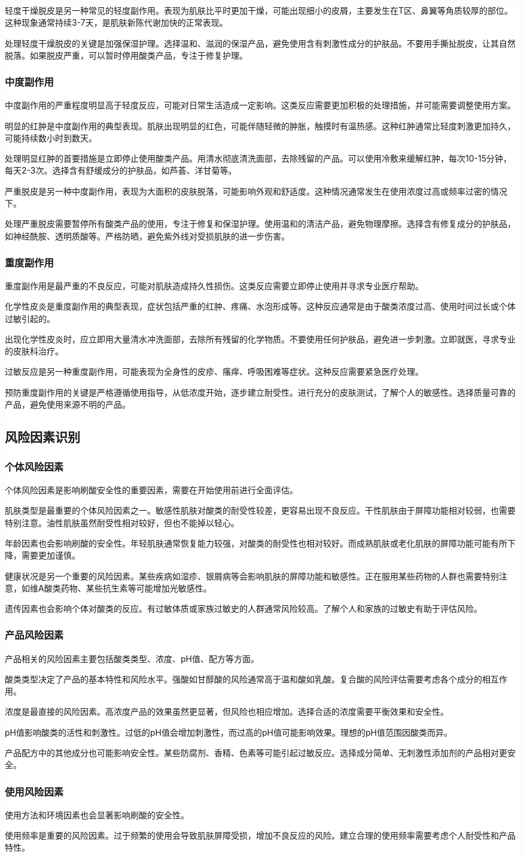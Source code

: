 轻度干燥脱皮是另一种常见的轻度副作用。表现为肌肤比平时更加干燥，可能出现细小的皮屑，主要发生在T区、鼻翼等角质较厚的部位。这种现象通常持续3-7天，是肌肤新陈代谢加快的正常表现。

处理轻度干燥脱皮的关键是加强保湿护理。选择温和、滋润的保湿产品，避免使用含有刺激性成分的护肤品。不要用手撕扯脱皮，让其自然脱落。如果脱皮严重，可以暂时停用酸类产品，专注于修复护理。

### 中度副作用

中度副作用的严重程度明显高于轻度反应，可能对日常生活造成一定影响。这类反应需要更加积极的处理措施，并可能需要调整使用方案。

明显的红肿是中度副作用的典型表现。肌肤出现明显的红色，可能伴随轻微的肿胀，触摸时有温热感。这种红肿通常比轻度刺激更加持久，可能持续数小时到数天。

处理明显红肿的首要措施是立即停止使用酸类产品。用清水彻底清洗面部，去除残留的产品。可以使用冷敷来缓解红肿，每次10-15分钟，每天2-3次。选择含有舒缓成分的护肤品，如芦荟、洋甘菊等。

严重脱皮是另一种中度副作用，表现为大面积的皮肤脱落，可能影响外观和舒适度。这种情况通常发生在使用浓度过高或频率过密的情况下。

处理严重脱皮需要暂停所有酸类产品的使用，专注于修复和保湿护理。使用温和的清洁产品，避免物理摩擦。选择含有修复成分的护肤品，如神经酰胺、透明质酸等。严格防晒，避免紫外线对受损肌肤的进一步伤害。

### 重度副作用

重度副作用是最严重的不良反应，可能对肌肤造成持久性损伤。这类反应需要立即停止使用并寻求专业医疗帮助。

化学性皮炎是重度副作用的典型表现，症状包括严重的红肿、疼痛、水泡形成等。这种反应通常是由于酸类浓度过高、使用时间过长或个体过敏引起的。

出现化学性皮炎时，应立即用大量清水冲洗面部，去除所有残留的化学物质。不要使用任何护肤品，避免进一步刺激。立即就医，寻求专业的皮肤科治疗。

过敏反应是另一种重度副作用，可能表现为全身性的皮疹、瘙痒、呼吸困难等症状。这种反应需要紧急医疗处理。

预防重度副作用的关键是严格遵循使用指导，从低浓度开始，逐步建立耐受性。进行充分的皮肤测试，了解个人的敏感性。选择质量可靠的产品，避免使用来源不明的产品。

## 风险因素识别

### 个体风险因素

个体风险因素是影响刷酸安全性的重要因素，需要在开始使用前进行全面评估。

肌肤类型是最重要的个体风险因素之一。敏感性肌肤对酸类的耐受性较差，更容易出现不良反应。干性肌肤由于屏障功能相对较弱，也需要特别注意。油性肌肤虽然耐受性相对较好，但也不能掉以轻心。

年龄因素也会影响刷酸的安全性。年轻肌肤通常恢复能力较强，对酸类的耐受性也相对较好。而成熟肌肤或老化肌肤的屏障功能可能有所下降，需要更加谨慎。

健康状况是另一个重要的风险因素。某些疾病如湿疹、银屑病等会影响肌肤的屏障功能和敏感性。正在服用某些药物的人群也需要特别注意，如维A酸类药物、某些抗生素等可能增加光敏感性。

遗传因素也会影响个体对酸类的反应。有过敏体质或家族过敏史的人群通常风险较高。了解个人和家族的过敏史有助于评估风险。

### 产品风险因素

产品相关的风险因素主要包括酸类类型、浓度、pH值、配方等方面。

酸类类型决定了产品的基本特性和风险水平。强酸如甘醇酸的风险通常高于温和酸如乳酸。复合酸的风险评估需要考虑各个成分的相互作用。

浓度是最直接的风险因素。高浓度产品的效果虽然更显著，但风险也相应增加。选择合适的浓度需要平衡效果和安全性。

pH值影响酸类的活性和刺激性。过低的pH值会增加刺激性，而过高的pH值可能影响效果。理想的pH值范围因酸类而异。

产品配方中的其他成分也可能影响安全性。某些防腐剂、香精、色素等可能引起过敏反应。选择成分简单、无刺激性添加剂的产品相对更安全。

### 使用风险因素

使用方法和环境因素也会显著影响刷酸的安全性。

使用频率是重要的风险因素。过于频繁的使用会导致肌肤屏障受损，增加不良反应的风险。建立合理的使用频率需要考虑个人耐受性和产品特性。
